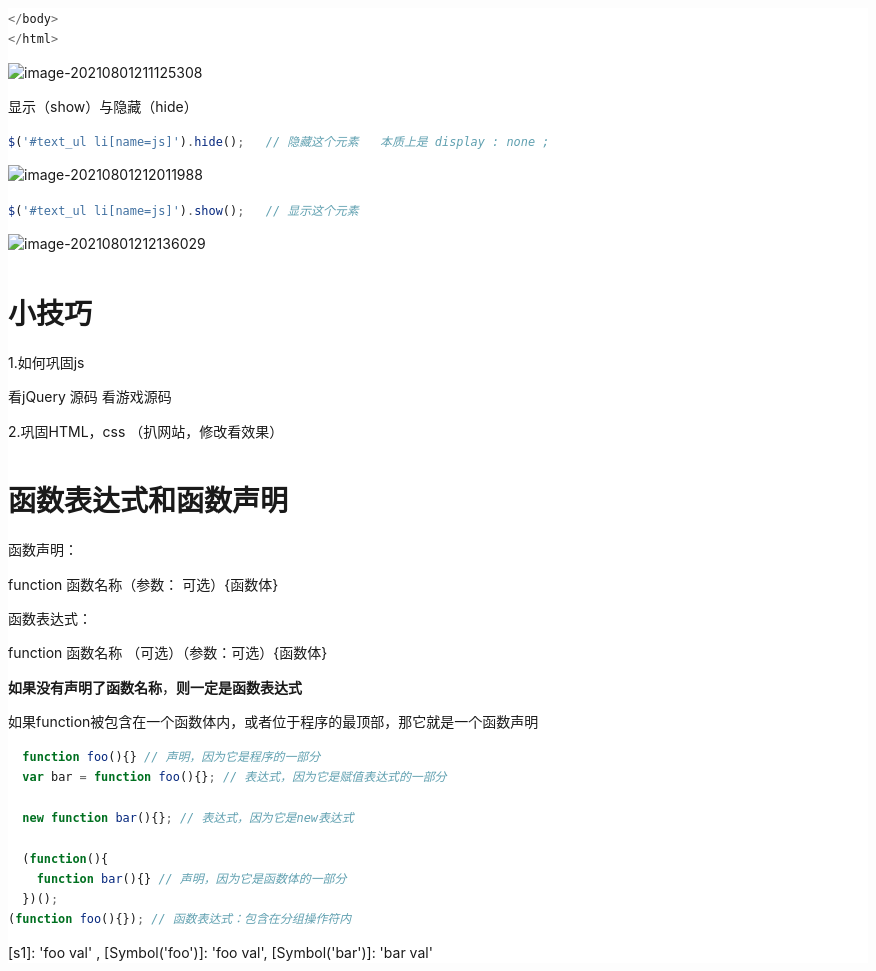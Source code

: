 ```js
</body>
</html>
```

![image-20210801211125308](img/image-20210801211125308.png)



显示（show）与隐藏（hide）

```js
$('#text_ul li[name=js]').hide();   // 隐藏这个元素   本质上是 display : none ;
```

![image-20210801212011988](img/image-20210801212011988.png)



```js
$('#text_ul li[name=js]').show();   // 显示这个元素
```

![image-20210801212136029](img/image-20210801212136029.png)



# 小技巧

1.如何巩固js 

看jQuery 源码 看游戏源码

2.巩固HTML，css （扒网站，修改看效果）





# 函数表达式和函数声明

函数声明：

function 函数名称（参数： 可选）{函数体}

函数表达式：

function 函数名称 （可选）（参数：可选）{函数体}

**如果没有声明了函数名称**，**则一定是函数表达式**

如果function被包含在一个函数体内，或者位于程序的最顶部，那它就是一个函数声明

```js
  function foo(){} // 声明，因为它是程序的一部分
  var bar = function foo(){}; // 表达式，因为它是赋值表达式的一部分

  new function bar(){}; // 表达式，因为它是new表达式

  (function(){
    function bar(){} // 声明，因为它是函数体的一部分
  })();
(function foo(){}); // 函数表达式：包含在分组操作符内
```


 [s1]: 'foo val' ,
 [Symbol('foo')]: 'foo val', 
 [Symbol('bar')]: 'bar val' 